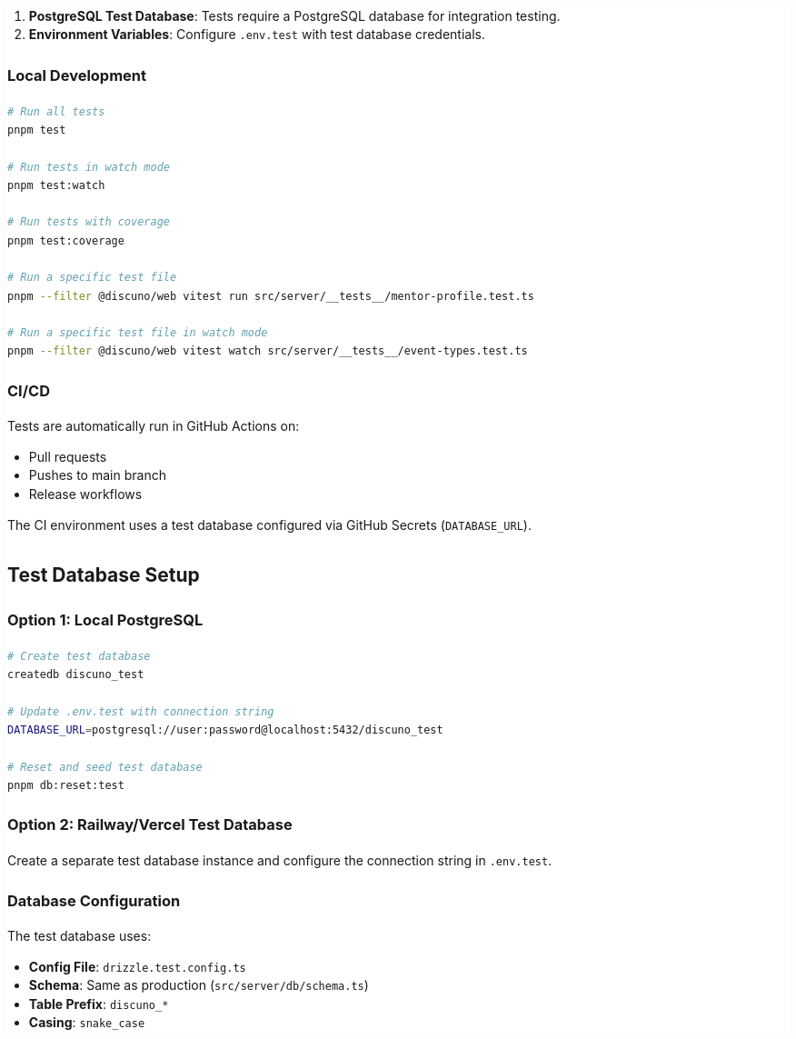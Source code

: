 1. **PostgreSQL Test Database**: Tests require a PostgreSQL database for integration testing.
2. **Environment Variables**: Configure `.env.test` with test database credentials.

### Local Development

```bash
# Run all tests
pnpm test

# Run tests in watch mode
pnpm test:watch

# Run tests with coverage
pnpm test:coverage

# Run a specific test file
pnpm --filter @discuno/web vitest run src/server/__tests__/mentor-profile.test.ts

# Run a specific test file in watch mode
pnpm --filter @discuno/web vitest watch src/server/__tests__/event-types.test.ts
```

### CI/CD

Tests are automatically run in GitHub Actions on:
- Pull requests
- Pushes to main branch
- Release workflows

The CI environment uses a test database configured via GitHub Secrets (`DATABASE_URL`).

## Test Database Setup

### Option 1: Local PostgreSQL

```bash
# Create test database
createdb discuno_test

# Update .env.test with connection string
DATABASE_URL=postgresql://user:password@localhost:5432/discuno_test

# Reset and seed test database
pnpm db:reset:test
```

### Option 2: Railway/Vercel Test Database

Create a separate test database instance and configure the connection string in `.env.test`.

### Database Configuration

The test database uses:
- **Config File**: `drizzle.test.config.ts`
- **Schema**: Same as production (`src/server/db/schema.ts`)
- **Table Prefix**: `discuno_*`
- **Casing**: `snake_case`
